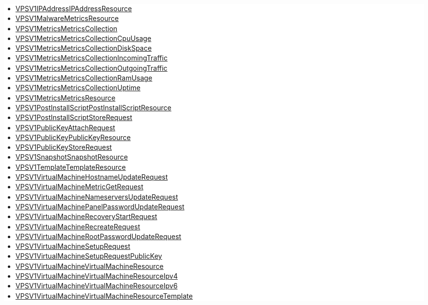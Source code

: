  - [VPSV1IPAddressIPAddressResource](docs/VPSV1IPAddressIPAddressResource.md)
 - [VPSV1MalwareMetricsResource](docs/VPSV1MalwareMetricsResource.md)
 - [VPSV1MetricsMetricsCollection](docs/VPSV1MetricsMetricsCollection.md)
 - [VPSV1MetricsMetricsCollectionCpuUsage](docs/VPSV1MetricsMetricsCollectionCpuUsage.md)
 - [VPSV1MetricsMetricsCollectionDiskSpace](docs/VPSV1MetricsMetricsCollectionDiskSpace.md)
 - [VPSV1MetricsMetricsCollectionIncomingTraffic](docs/VPSV1MetricsMetricsCollectionIncomingTraffic.md)
 - [VPSV1MetricsMetricsCollectionOutgoingTraffic](docs/VPSV1MetricsMetricsCollectionOutgoingTraffic.md)
 - [VPSV1MetricsMetricsCollectionRamUsage](docs/VPSV1MetricsMetricsCollectionRamUsage.md)
 - [VPSV1MetricsMetricsCollectionUptime](docs/VPSV1MetricsMetricsCollectionUptime.md)
 - [VPSV1MetricsMetricsResource](docs/VPSV1MetricsMetricsResource.md)
 - [VPSV1PostInstallScriptPostInstallScriptResource](docs/VPSV1PostInstallScriptPostInstallScriptResource.md)
 - [VPSV1PostInstallScriptStoreRequest](docs/VPSV1PostInstallScriptStoreRequest.md)
 - [VPSV1PublicKeyAttachRequest](docs/VPSV1PublicKeyAttachRequest.md)
 - [VPSV1PublicKeyPublicKeyResource](docs/VPSV1PublicKeyPublicKeyResource.md)
 - [VPSV1PublicKeyStoreRequest](docs/VPSV1PublicKeyStoreRequest.md)
 - [VPSV1SnapshotSnapshotResource](docs/VPSV1SnapshotSnapshotResource.md)
 - [VPSV1TemplateTemplateResource](docs/VPSV1TemplateTemplateResource.md)
 - [VPSV1VirtualMachineHostnameUpdateRequest](docs/VPSV1VirtualMachineHostnameUpdateRequest.md)
 - [VPSV1VirtualMachineMetricGetRequest](docs/VPSV1VirtualMachineMetricGetRequest.md)
 - [VPSV1VirtualMachineNameserversUpdateRequest](docs/VPSV1VirtualMachineNameserversUpdateRequest.md)
 - [VPSV1VirtualMachinePanelPasswordUpdateRequest](docs/VPSV1VirtualMachinePanelPasswordUpdateRequest.md)
 - [VPSV1VirtualMachineRecoveryStartRequest](docs/VPSV1VirtualMachineRecoveryStartRequest.md)
 - [VPSV1VirtualMachineRecreateRequest](docs/VPSV1VirtualMachineRecreateRequest.md)
 - [VPSV1VirtualMachineRootPasswordUpdateRequest](docs/VPSV1VirtualMachineRootPasswordUpdateRequest.md)
 - [VPSV1VirtualMachineSetupRequest](docs/VPSV1VirtualMachineSetupRequest.md)
 - [VPSV1VirtualMachineSetupRequestPublicKey](docs/VPSV1VirtualMachineSetupRequestPublicKey.md)
 - [VPSV1VirtualMachineVirtualMachineResource](docs/VPSV1VirtualMachineVirtualMachineResource.md)
 - [VPSV1VirtualMachineVirtualMachineResourceIpv4](docs/VPSV1VirtualMachineVirtualMachineResourceIpv4.md)
 - [VPSV1VirtualMachineVirtualMachineResourceIpv6](docs/VPSV1VirtualMachineVirtualMachineResourceIpv6.md)
 - [VPSV1VirtualMachineVirtualMachineResourceTemplate](docs/VPSV1VirtualMachineVirtualMachineResourceTemplate.md)


